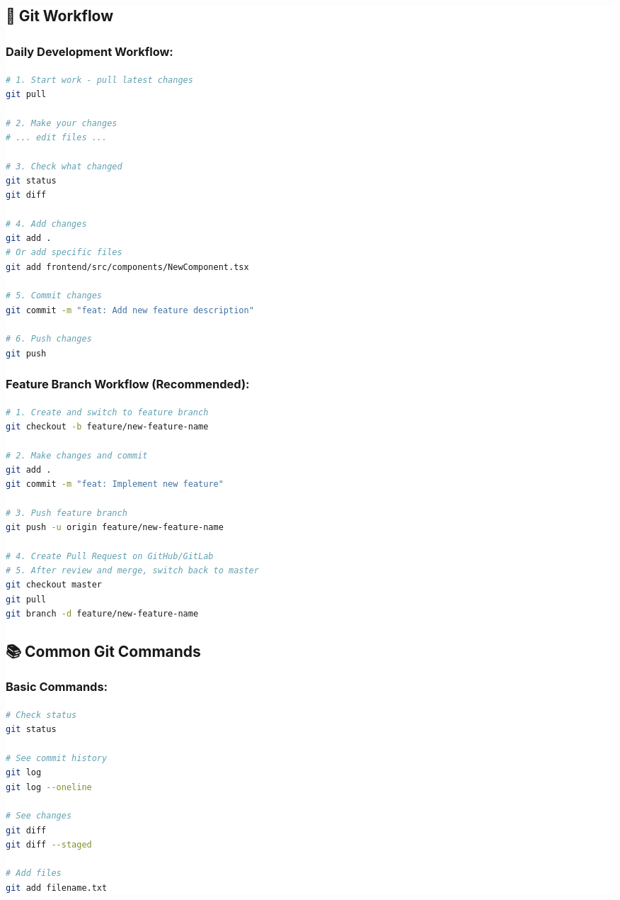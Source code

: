 ## 🔄 Git Workflow

### Daily Development Workflow:
```bash
# 1. Start work - pull latest changes
git pull

# 2. Make your changes
# ... edit files ...

# 3. Check what changed
git status
git diff

# 4. Add changes
git add .
# Or add specific files
git add frontend/src/components/NewComponent.tsx

# 5. Commit changes
git commit -m "feat: Add new feature description"

# 6. Push changes
git push
```

### Feature Branch Workflow (Recommended):
```bash
# 1. Create and switch to feature branch
git checkout -b feature/new-feature-name

# 2. Make changes and commit
git add .
git commit -m "feat: Implement new feature"

# 3. Push feature branch
git push -u origin feature/new-feature-name

# 4. Create Pull Request on GitHub/GitLab
# 5. After review and merge, switch back to master
git checkout master
git pull
git branch -d feature/new-feature-name
```

## 📚 Common Git Commands

### Basic Commands:
```bash
# Check status
git status

# See commit history
git log
git log --oneline

# See changes
git diff
git diff --staged

# Add files
git add filename.txt
```
